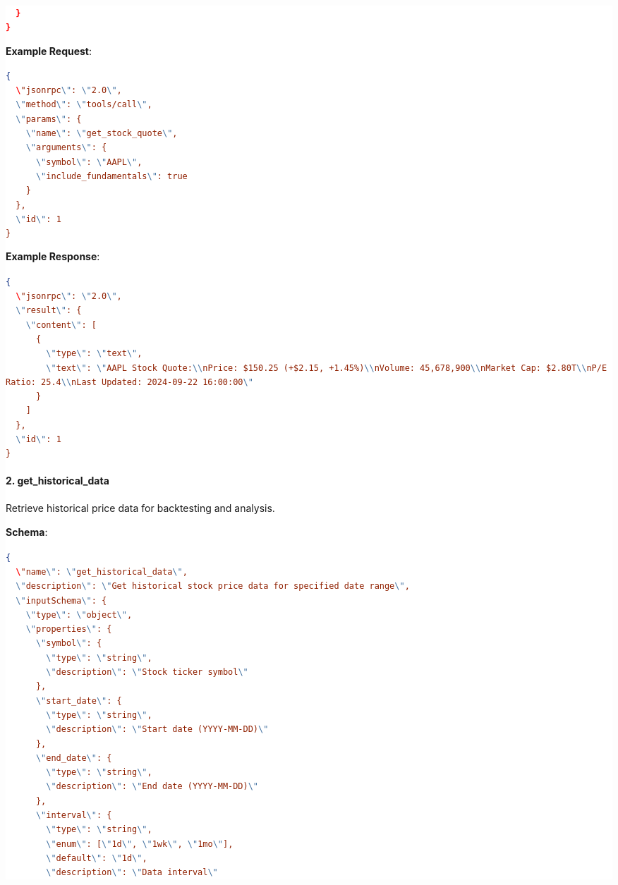 ```json
  }
}
```

**Example Request**:
```json
{
  \"jsonrpc\": \"2.0\",
  \"method\": \"tools/call\",
  \"params\": {
    \"name\": \"get_stock_quote\",
    \"arguments\": {
      \"symbol\": \"AAPL\",
      \"include_fundamentals\": true
    }
  },
  \"id\": 1
}
```

**Example Response**:
```json
{
  \"jsonrpc\": \"2.0\",
  \"result\": {
    \"content\": [
      {
        \"type\": \"text\",
        \"text\": \"AAPL Stock Quote:\\nPrice: $150.25 (+$2.15, +1.45%)\\nVolume: 45,678,900\\nMarket Cap: $2.80T\\nP/E Ratio: 25.4\\nLast Updated: 2024-09-22 16:00:00\"
      }
    ]
  },
  \"id\": 1
}
```

#### 2. get_historical_data

Retrieve historical price data for backtesting and analysis.

**Schema**:
```json
{
  \"name\": \"get_historical_data\",
  \"description\": \"Get historical stock price data for specified date range\",
  \"inputSchema\": {
    \"type\": \"object\",
    \"properties\": {
      \"symbol\": {
        \"type\": \"string\",
        \"description\": \"Stock ticker symbol\"
      },
      \"start_date\": {
        \"type\": \"string\",
        \"description\": \"Start date (YYYY-MM-DD)\"
      },
      \"end_date\": {
        \"type\": \"string\",
        \"description\": \"End date (YYYY-MM-DD)\"
      },
      \"interval\": {
        \"type\": \"string\",
        \"enum\": [\"1d\", \"1wk\", \"1mo\"],
        \"default\": \"1d\",
        \"description\": \"Data interval\"
```